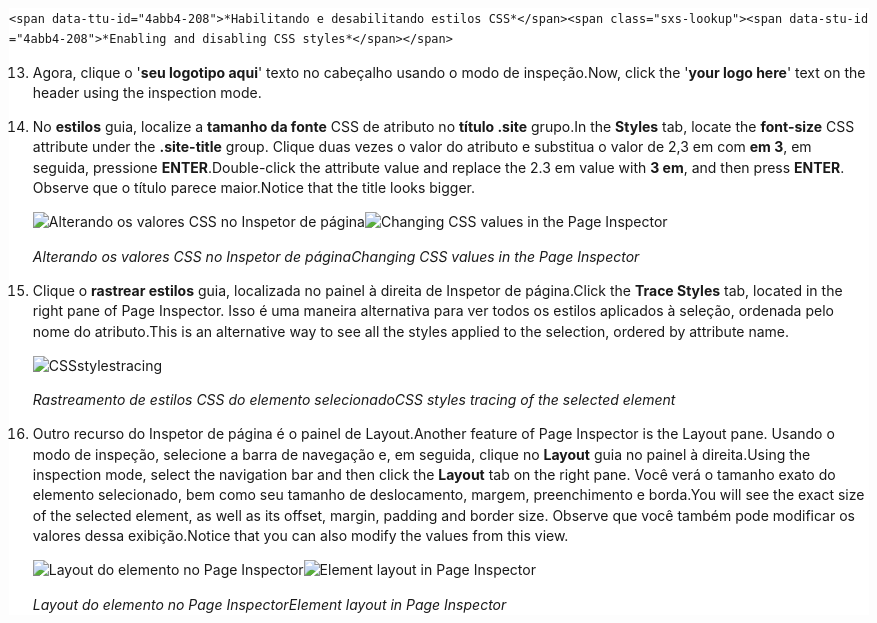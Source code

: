     <span data-ttu-id="4abb4-208">*Habilitando e desabilitando estilos CSS*</span><span class="sxs-lookup"><span data-stu-id="4abb4-208">*Enabling and disabling CSS styles*</span></span>
13. <span data-ttu-id="4abb4-209">Agora, clique o '**seu logotipo aqui**' texto no cabeçalho usando o modo de inspeção.</span><span class="sxs-lookup"><span data-stu-id="4abb4-209">Now, click the '**your logo here**' text on the header using the inspection mode.</span></span>
14. <span data-ttu-id="4abb4-210">No **estilos** guia, localize a **tamanho da fonte** CSS de atributo no **título .site** grupo.</span><span class="sxs-lookup"><span data-stu-id="4abb4-210">In the **Styles** tab, locate the **font-size** CSS attribute under the **.site-title** group.</span></span> <span data-ttu-id="4abb4-211">Clique duas vezes o valor do atributo e substitua o valor de 2,3 em com **em 3**, em seguida, pressione **ENTER**.</span><span class="sxs-lookup"><span data-stu-id="4abb4-211">Double-click the attribute value and replace the 2.3 em value with **3 em**, and then press **ENTER**.</span></span> <span data-ttu-id="4abb4-212">Observe que o título parece maior.</span><span class="sxs-lookup"><span data-stu-id="4abb4-212">Notice that the title looks bigger.</span></span>

    <span data-ttu-id="4abb4-213">![Alterando os valores CSS no Inspetor de página](using-page-inspector-in-visual-studio-2012/_static/image12.png "valores de alteração de CSS no Inspetor de página")</span><span class="sxs-lookup"><span data-stu-id="4abb4-213">![Changing CSS values in the Page Inspector](using-page-inspector-in-visual-studio-2012/_static/image12.png "Changing CSS values in the Page Inspector")</span></span>

    <span data-ttu-id="4abb4-214">*Alterando os valores CSS no Inspetor de página*</span><span class="sxs-lookup"><span data-stu-id="4abb4-214">*Changing CSS values in the Page Inspector*</span></span>
15. <span data-ttu-id="4abb4-215">Clique o **rastrear estilos** guia, localizada no painel à direita de Inspetor de página.</span><span class="sxs-lookup"><span data-stu-id="4abb4-215">Click the **Trace Styles** tab, located in the right pane of Page Inspector.</span></span> <span data-ttu-id="4abb4-216">Isso é uma maneira alternativa para ver todos os estilos aplicados à seleção, ordenada pelo nome do atributo.</span><span class="sxs-lookup"><span data-stu-id="4abb4-216">This is an alternative way to see all the styles applied to the selection, ordered by attribute name.</span></span>

    ![CSSstylestracing](using-page-inspector-in-visual-studio-2012/_static/image13.png)

    <span data-ttu-id="4abb4-218">*Rastreamento de estilos CSS do elemento selecionado*</span><span class="sxs-lookup"><span data-stu-id="4abb4-218">*CSS styles tracing of the selected element*</span></span>
16. <span data-ttu-id="4abb4-219">Outro recurso do Inspetor de página é o painel de Layout.</span><span class="sxs-lookup"><span data-stu-id="4abb4-219">Another feature of Page Inspector is the Layout pane.</span></span> <span data-ttu-id="4abb4-220">Usando o modo de inspeção, selecione a barra de navegação e, em seguida, clique no **Layout** guia no painel à direita.</span><span class="sxs-lookup"><span data-stu-id="4abb4-220">Using the inspection mode, select the navigation bar and then click the **Layout** tab on the right pane.</span></span> <span data-ttu-id="4abb4-221">Você verá o tamanho exato do elemento selecionado, bem como seu tamanho de deslocamento, margem, preenchimento e borda.</span><span class="sxs-lookup"><span data-stu-id="4abb4-221">You will see the exact size of the selected element, as well as its offset, margin, padding and border size.</span></span> <span data-ttu-id="4abb4-222">Observe que você também pode modificar os valores dessa exibição.</span><span class="sxs-lookup"><span data-stu-id="4abb4-222">Notice that you can also modify the values from this view.</span></span>

    <span data-ttu-id="4abb4-223">![Layout do elemento no Page Inspector](using-page-inspector-in-visual-studio-2012/_static/image14.png "layout do elemento no Page Inspector")</span><span class="sxs-lookup"><span data-stu-id="4abb4-223">![Element layout in Page Inspector](using-page-inspector-in-visual-studio-2012/_static/image14.png "Element layout in Page Inspector")</span></span>

    <span data-ttu-id="4abb4-224">*Layout do elemento no Page Inspector*</span><span class="sxs-lookup"><span data-stu-id="4abb4-224">*Element layout in Page Inspector*</span></span>
